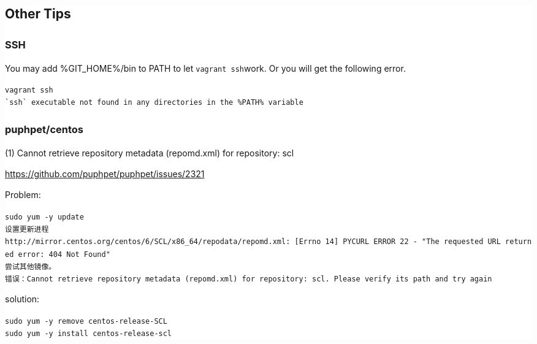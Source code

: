 ## Other Tips
### SSH
You may add %GIT_HOME%/bin to PATH to let `vagrant ssh`work. Or you will get the following error.

```
vagrant ssh
`ssh` executable not found in any directories in the %PATH% variable
```

### puphpet/centos

(1) Cannot retrieve repository metadata (repomd.xml) for repository: scl

https://github.com/puphpet/puphpet/issues/2321

Problem:

```
sudo yum -y update
设置更新进程
http://mirror.centos.org/centos/6/SCL/x86_64/repodata/repomd.xml: [Errno 14] PYCURL ERROR 22 - "The requested URL returned error: 404 Not Found"
尝试其他镜像。
错误：Cannot retrieve repository metadata (repomd.xml) for repository: scl. Please verify its path and try again
```

solution:

```
sudo yum -y remove centos-release-SCL
sudo yum -y install centos-release-scl
```


